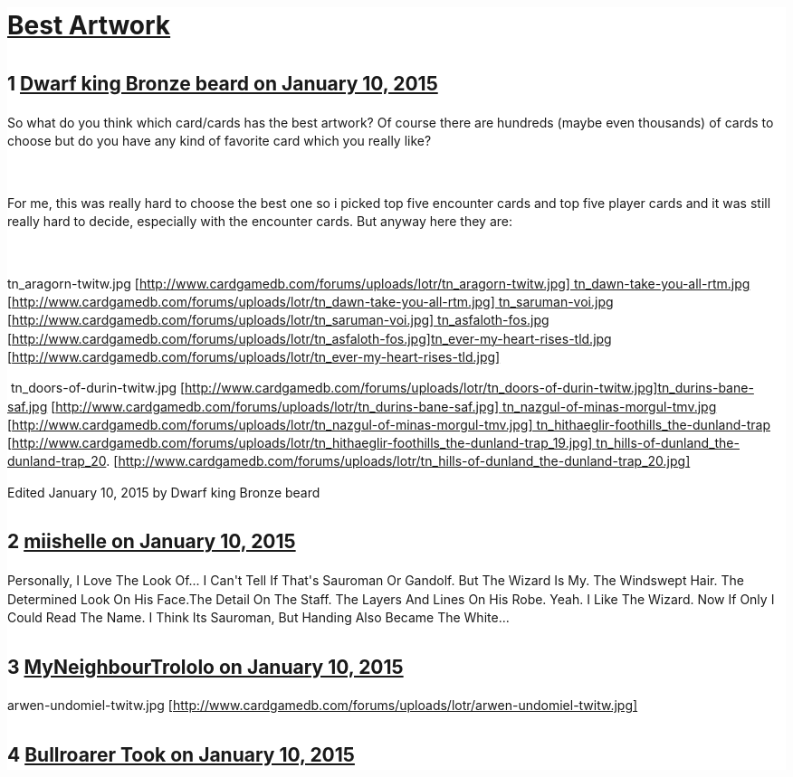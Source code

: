 # [Best Artwork](https://community.fantasyflightgames.com/topic/131441-best-artwork/)

## 1 [Dwarf king Bronze beard on January 10, 2015](https://community.fantasyflightgames.com/topic/131441-best-artwork/?do=findComment&comment=1400399)

So what do you think which card/cards has the best artwork? Of course there are hundreds (maybe even thousands) of cards to choose but do you have any kind of favorite card which you really like?

 

For me, this was really hard to choose the best one so i picked top five encounter cards and top five player cards and it was still really hard to decide, especially with the encounter cards. But anyway here they are:

 

tn_aragorn-twitw.jpg [http://www.cardgamedb.com/forums/uploads/lotr/tn_aragorn-twitw.jpg] tn_dawn-take-you-all-rtm.jpg [http://www.cardgamedb.com/forums/uploads/lotr/tn_dawn-take-you-all-rtm.jpg] tn_saruman-voi.jpg [http://www.cardgamedb.com/forums/uploads/lotr/tn_saruman-voi.jpg] tn_asfaloth-fos.jpg [http://www.cardgamedb.com/forums/uploads/lotr/tn_asfaloth-fos.jpg]tn_ever-my-heart-rises-tld.jpg [http://www.cardgamedb.com/forums/uploads/lotr/tn_ever-my-heart-rises-tld.jpg]

 tn_doors-of-durin-twitw.jpg [http://www.cardgamedb.com/forums/uploads/lotr/tn_doors-of-durin-twitw.jpg]tn_durins-bane-saf.jpg [http://www.cardgamedb.com/forums/uploads/lotr/tn_durins-bane-saf.jpg] tn_nazgul-of-minas-morgul-tmv.jpg [http://www.cardgamedb.com/forums/uploads/lotr/tn_nazgul-of-minas-morgul-tmv.jpg] tn_hithaeglir-foothills_the-dunland-trap [http://www.cardgamedb.com/forums/uploads/lotr/tn_hithaeglir-foothills_the-dunland-trap_19.jpg] tn_hills-of-dunland_the-dunland-trap_20. [http://www.cardgamedb.com/forums/uploads/lotr/tn_hills-of-dunland_the-dunland-trap_20.jpg]

Edited January 10, 2015 by Dwarf king Bronze beard

## 2 [miishelle on January 10, 2015](https://community.fantasyflightgames.com/topic/131441-best-artwork/?do=findComment&comment=1400452)

Personally, I Love The Look Of... I Can't Tell If That's Sauroman Or Gandolf. But The Wizard Is My. The Windswept Hair. The Determined Look On His Face.The Detail On The Staff. The Layers And Lines On His Robe. Yeah. I Like The Wizard. Now If Only I Could Read The Name. I Think Its Sauroman, But Handing Also Became The White...

## 3 [MyNeighbourTrololo on January 10, 2015](https://community.fantasyflightgames.com/topic/131441-best-artwork/?do=findComment&comment=1400470)

arwen-undomiel-twitw.jpg [http://www.cardgamedb.com/forums/uploads/lotr/arwen-undomiel-twitw.jpg]

## 4 [Bullroarer Took on January 10, 2015](https://community.fantasyflightgames.com/topic/131441-best-artwork/?do=findComment&comment=1400488)

